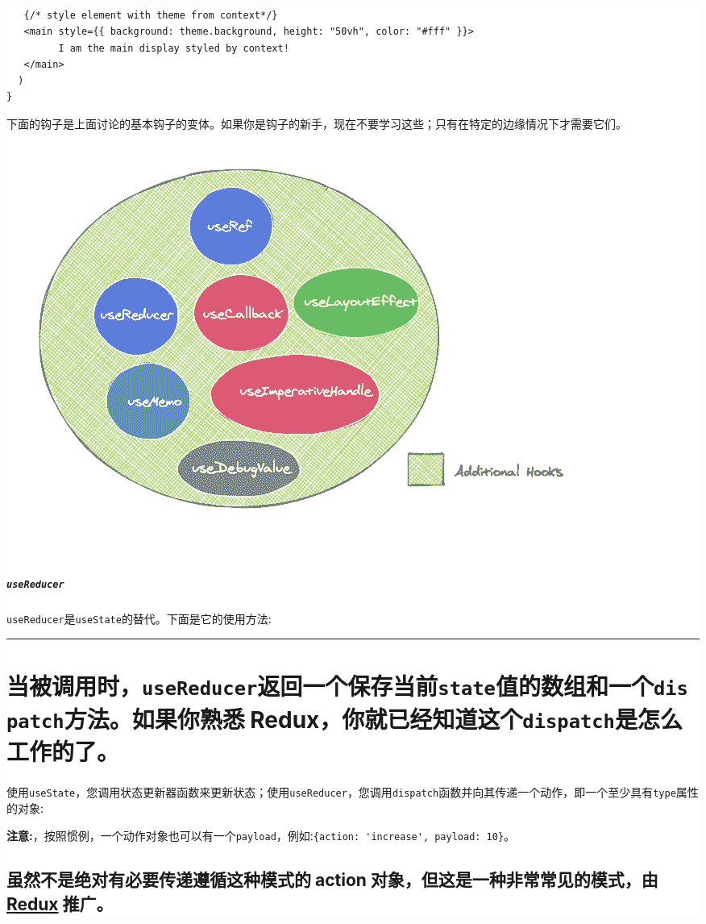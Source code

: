 ```
   {/* style element with theme from context*/}
   <main style={{ background: theme.background, height: "50vh", color: "#fff" }}>
         I am the main display styled by context!        
   </main>
  )
}
```

下面的钩子是上面讨论的基本钩子的变体。如果你是钩子的新手，现在不要学习这些；只有在特定的边缘情况下才需要它们。

![Additional Hooks](img/ced755cd0cce958b5df6a6c6bf2d47d5.png)

##### `useReducer`

`useReducer`是`useState`的替代。下面是它的使用方法:

* * *

# 当被调用时，`useReducer`返回一个保存当前`state`值的数组和一个`dispatch`方法。如果你熟悉 Redux，你就已经知道这个`dispatch`是怎么工作的了。

使用`useState`，您调用状态更新器函数来更新状态；使用`useReducer`，您调用`dispatch`函数并向其传递一个动作，即一个至少具有`type`属性的对象:

**注意:**，按照惯例，一个动作对象也可以有一个`payload`，例如:`{action: 'increase', payload: 10}`。

## 虽然不是绝对有必要传递遵循这种模式的 action 对象，但这是一种非常常见的模式，由 [Redux](https://redux.js.org/) 推广。

